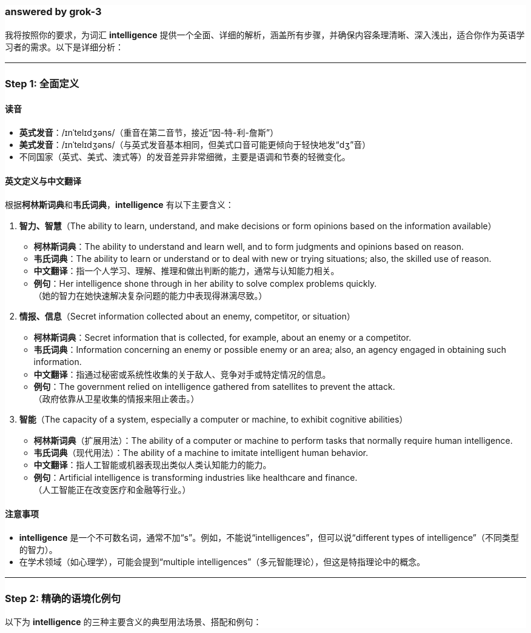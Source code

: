 ### answered by grok-3
我将按照你的要求，为词汇 **intelligence** 提供一个全面、详细的解析，涵盖所有步骤，并确保内容条理清晰、深入浅出，适合你作为英语学习者的需求。以下是详细分析：

---

### Step 1: 全面定义

#### 读音
- **英式发音**：/ɪnˈtelɪdʒəns/（重音在第二音节，接近“因-特-利-詹斯”）
- **美式发音**：/ɪnˈtelɪdʒəns/（与英式发音基本相同，但美式口音可能更倾向于轻快地发“dʒ”音）
- 不同国家（英式、美式、澳式等）的发音差异非常细微，主要是语调和节奏的轻微变化。

#### 英文定义与中文翻译
根据**柯林斯词典**和**韦氏词典**，**intelligence** 有以下主要含义：

1. **智力、智慧**（The ability to learn, understand, and make decisions or form opinions based on the information available）
   - **柯林斯词典**：The ability to understand and learn well, and to form judgments and opinions based on reason.
   - **韦氏词典**：The ability to learn or understand or to deal with new or trying situations; also, the skilled use of reason.
   - **中文翻译**：指一个人学习、理解、推理和做出判断的能力，通常与认知能力相关。
   - **例句**：Her intelligence shone through in her ability to solve complex problems quickly.  
     （她的智力在她快速解决复杂问题的能力中表现得淋漓尽致。）

2. **情报、信息**（Secret information collected about an enemy, competitor, or situation）
   - **柯林斯词典**：Secret information that is collected, for example, about an enemy or a competitor.
   - **韦氏词典**：Information concerning an enemy or possible enemy or an area; also, an agency engaged in obtaining such information.
   - **中文翻译**：指通过秘密或系统性收集的关于敌人、竞争对手或特定情况的信息。
   - **例句**：The government relied on intelligence gathered from satellites to prevent the attack.  
     （政府依靠从卫星收集的情报来阻止袭击。）

3. **智能**（The capacity of a system, especially a computer or machine, to exhibit cognitive abilities）
   - **柯林斯词典**（扩展用法）：The ability of a computer or machine to perform tasks that normally require human intelligence.
   - **韦氏词典**（现代用法）：The ability of a machine to imitate intelligent human behavior.
   - **中文翻译**：指人工智能或机器表现出类似人类认知能力的能力。
   - **例句**：Artificial intelligence is transforming industries like healthcare and finance.  
     （人工智能正在改变医疗和金融等行业。）

#### 注意事项
- **intelligence** 是一个不可数名词，通常不加“s”。例如，不能说“intelligences”，但可以说“different types of intelligence”（不同类型的智力）。
- 在学术领域（如心理学），可能会提到“multiple intelligences”（多元智能理论），但这是特指理论中的概念。

---

### Step 2: 精确的语境化例句

以下为 **intelligence** 的三种主要含义的典型用法场景、搭配和例句：
